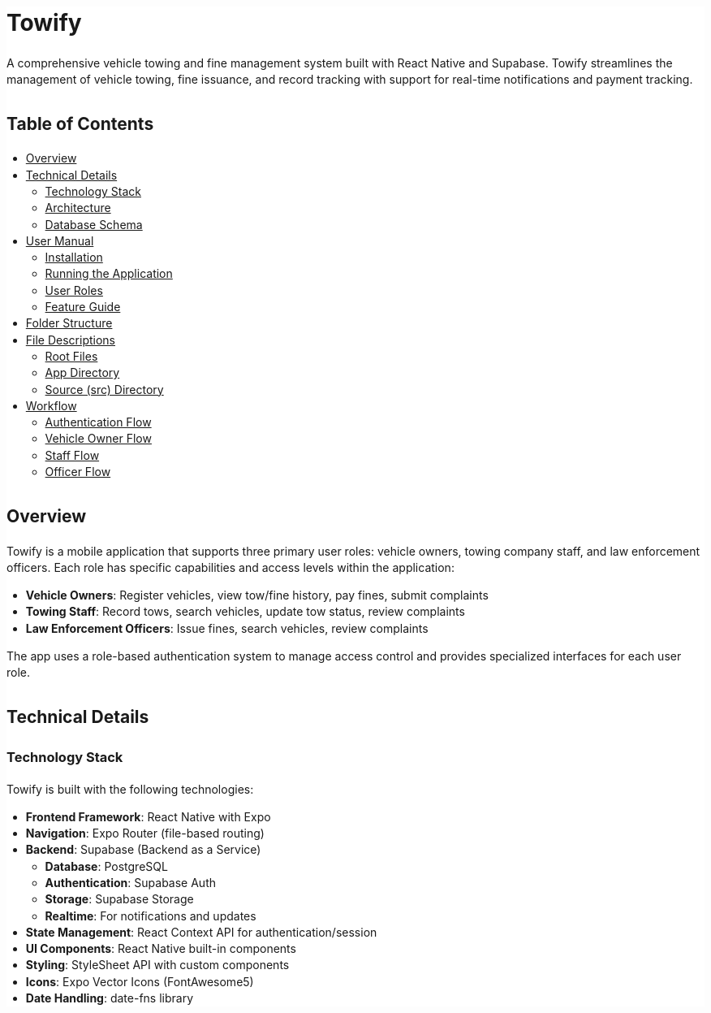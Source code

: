 # Towify

A comprehensive vehicle towing and fine management system built with React Native and Supabase. Towify streamlines the management of vehicle towing, fine issuance, and record tracking with support for real-time notifications and payment tracking.

## Table of Contents

- [Overview](#overview)
- [Technical Details](#technical-details)
  - [Technology Stack](#technology-stack)
  - [Architecture](#architecture)
  - [Database Schema](#database-schema)
- [User Manual](#user-manual)
  - [Installation](#installation)
  - [Running the Application](#running-the-application)
  - [User Roles](#user-roles)
  - [Feature Guide](#feature-guide)
- [Folder Structure](#folder-structure)
- [File Descriptions](#file-descriptions)
  - [Root Files](#root-files)
  - [App Directory](#app-directory)
  - [Source (src) Directory](#source-src-directory)
- [Workflow](#workflow)
  - [Authentication Flow](#authentication-flow)
  - [Vehicle Owner Flow](#vehicle-owner-flow)
  - [Staff Flow](#staff-flow)
  - [Officer Flow](#officer-flow)

## Overview

Towify is a mobile application that supports three primary user roles: vehicle owners, towing company staff, and law enforcement officers. Each role has specific capabilities and access levels within the application:

- **Vehicle Owners**: Register vehicles, view tow/fine history, pay fines, submit complaints
- **Towing Staff**: Record tows, search vehicles, update tow status, review complaints
- **Law Enforcement Officers**: Issue fines, search vehicles, review complaints

The app uses a role-based authentication system to manage access control and provides specialized interfaces for each user role.

## Technical Details

### Technology Stack

Towify is built with the following technologies:

- **Frontend Framework**: React Native with Expo
- **Navigation**: Expo Router (file-based routing)
- **Backend**: Supabase (Backend as a Service)
  - **Database**: PostgreSQL
  - **Authentication**: Supabase Auth
  - **Storage**: Supabase Storage
  - **Realtime**: For notifications and updates
- **State Management**: React Context API for authentication/session
- **UI Components**: React Native built-in components
- **Styling**: StyleSheet API with custom components
- **Icons**: Expo Vector Icons (FontAwesome5)
- **Date Handling**: date-fns library
